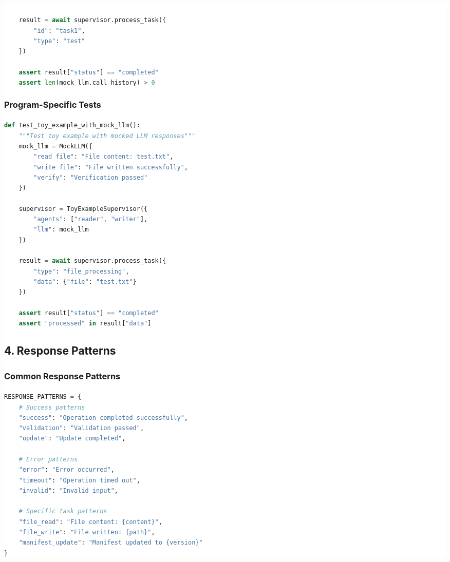 ```python
    
    result = await supervisor.process_task({
        "id": "task1",
        "type": "test"
    })
    
    assert result["status"] == "completed"
    assert len(mock_llm.call_history) > 0
```

### Program-Specific Tests
```python
def test_toy_example_with_mock_llm():
    """Test toy example with mocked LLM responses"""
    mock_llm = MockLLM({
        "read file": "File content: test.txt",
        "write file": "File written successfully",
        "verify": "Verification passed"
    })
    
    supervisor = ToyExampleSupervisor({
        "agents": ["reader", "writer"],
        "llm": mock_llm
    })
    
    result = await supervisor.process_task({
        "type": "file_processing",
        "data": {"file": "test.txt"}
    })
    
    assert result["status"] == "completed"
    assert "processed" in result["data"]
```

## 4. Response Patterns

### Common Response Patterns
```python
RESPONSE_PATTERNS = {
    # Success patterns
    "success": "Operation completed successfully",
    "validation": "Validation passed",
    "update": "Update completed",
    
    # Error patterns
    "error": "Error occurred",
    "timeout": "Operation timed out",
    "invalid": "Invalid input",
    
    # Specific task patterns
    "file_read": "File content: {content}",
    "file_write": "File written: {path}",
    "manifest_update": "Manifest updated to {version}"
}
```
